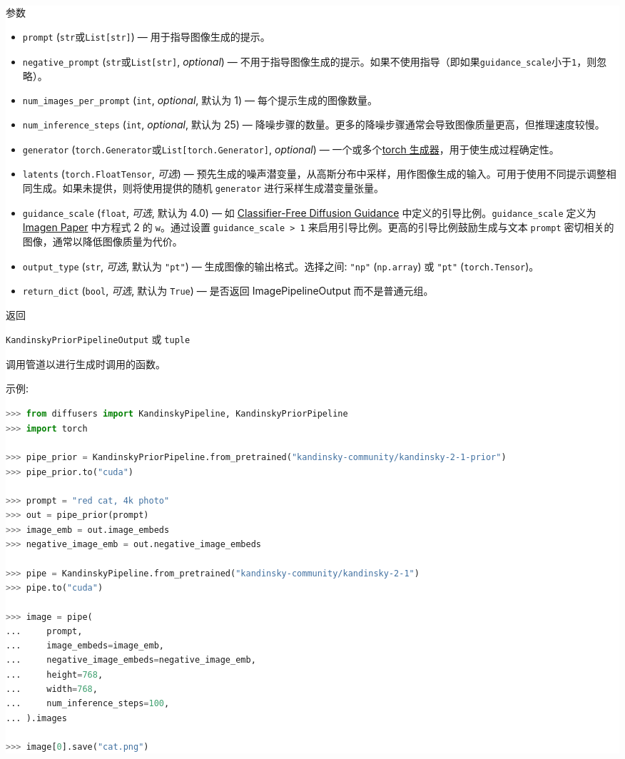 参数

+   `prompt` (`str`或`List[str]`) — 用于指导图像生成的提示。

+   `negative_prompt` (`str`或`List[str]`, *optional*) — 不用于指导图像生成的提示。如果不使用指导（即如果`guidance_scale`小于`1`，则忽略）。

+   `num_images_per_prompt` (`int`, *optional*, 默认为 1) — 每个提示生成的图像数量。

+   `num_inference_steps` (`int`, *optional*, 默认为 25) — 降噪步骤的数量。更多的降噪步骤通常会导致图像质量更高，但推理速度较慢。

+   `generator` (`torch.Generator`或`List[torch.Generator]`, *optional*) — 一个或多个[torch 生成器](https://pytorch.org/docs/stable/generated/torch.Generator.html)，用于使生成过程确定性。

+   `latents` (`torch.FloatTensor`, *可选*) — 预先生成的噪声潜变量，从高斯分布中采样，用作图像生成的输入。可用于使用不同提示调整相同生成。如果未提供，则将使用提供的随机 `generator` 进行采样生成潜变量张量。

+   `guidance_scale` (`float`, *可选*, 默认为 4.0) — 如 [Classifier-Free Diffusion Guidance](https://arxiv.org/abs/2207.12598) 中定义的引导比例。`guidance_scale` 定义为 [Imagen Paper](https://arxiv.org/pdf/2205.11487.pdf) 中方程式 2 的 `w`。通过设置 `guidance_scale > 1` 来启用引导比例。更高的引导比例鼓励生成与文本 `prompt` 密切相关的图像，通常以降低图像质量为代价。

+   `output_type` (`str`, *可选*, 默认为 `"pt"`) — 生成图像的输出格式。选择之间: `"np"` (`np.array`) 或 `"pt"` (`torch.Tensor`)。

+   `return_dict` (`bool`, *可选*, 默认为 `True`) — 是否返回 ImagePipelineOutput 而不是普通元组。

返回

`KandinskyPriorPipelineOutput` 或 `tuple`

调用管道以进行生成时调用的函数。

示例:

```py
>>> from diffusers import KandinskyPipeline, KandinskyPriorPipeline
>>> import torch

>>> pipe_prior = KandinskyPriorPipeline.from_pretrained("kandinsky-community/kandinsky-2-1-prior")
>>> pipe_prior.to("cuda")

>>> prompt = "red cat, 4k photo"
>>> out = pipe_prior(prompt)
>>> image_emb = out.image_embeds
>>> negative_image_emb = out.negative_image_embeds

>>> pipe = KandinskyPipeline.from_pretrained("kandinsky-community/kandinsky-2-1")
>>> pipe.to("cuda")

>>> image = pipe(
...     prompt,
...     image_embeds=image_emb,
...     negative_image_embeds=negative_image_emb,
...     height=768,
...     width=768,
...     num_inference_steps=100,
... ).images

>>> image[0].save("cat.png")
```
